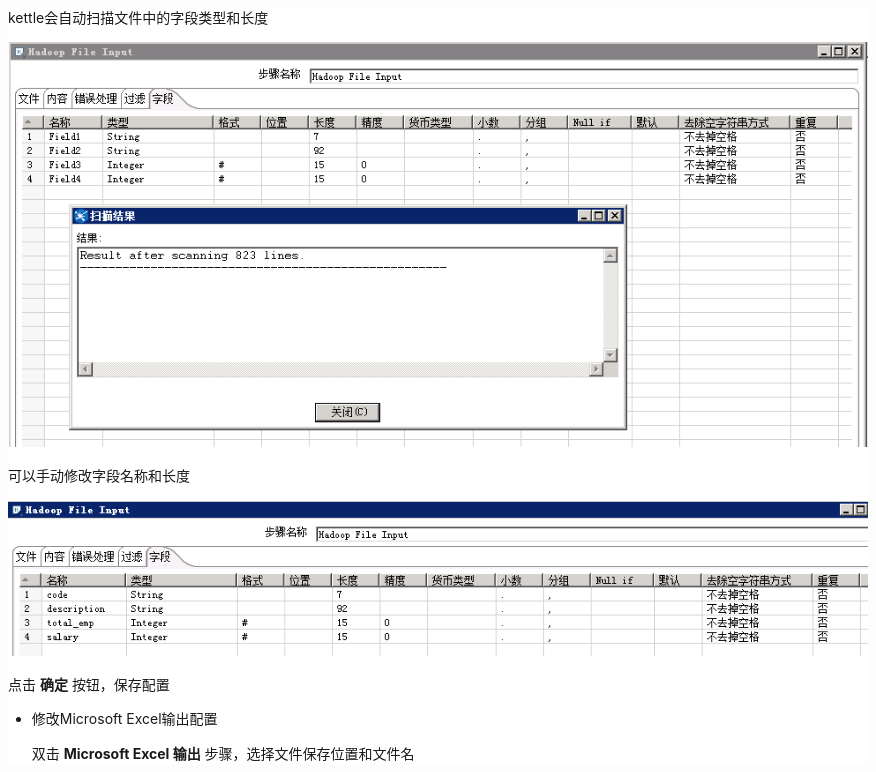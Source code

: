   kettle会自动扫描文件中的字段类型和长度

  ![](assets/Kettle_6.1/image44.png)

  可以手动修改字段名称和长度

  ![](assets/Kettle_6.1/image45.png)

  点击 **确定** 按钮，保存配置

* 修改Microsoft Excel输出配置

  双击 **Microsoft Excel 输出** 步骤，选择文件保存位置和文件名
